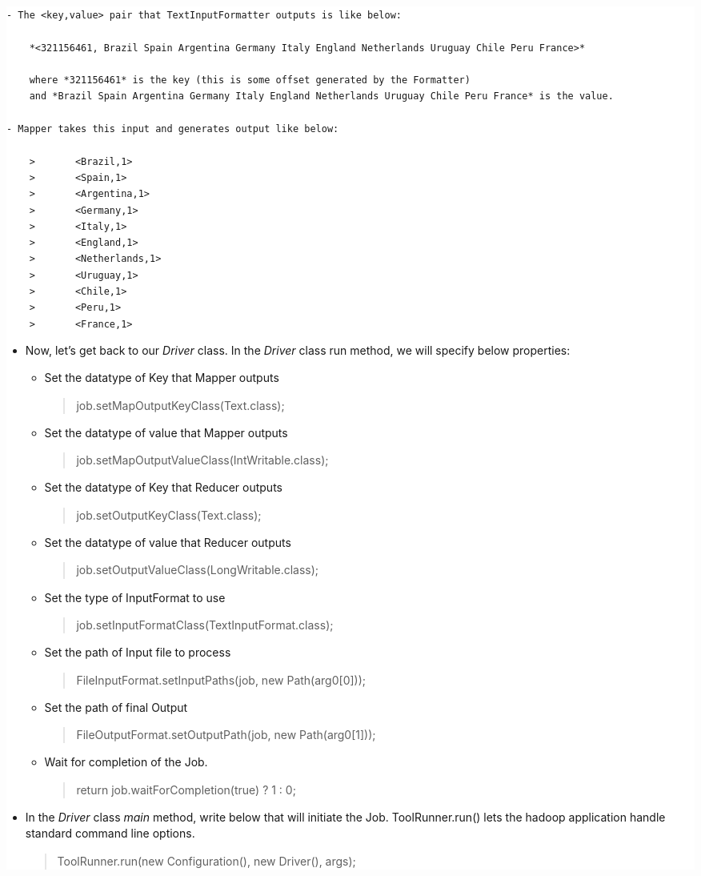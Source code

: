 	- The <key,value> pair that TextInputFormatter outputs is like below:

		*<321156461, Brazil Spain Argentina Germany Italy England Netherlands Uruguay Chile Peru France>*

		where *321156461* is the key (this is some offset generated by the Formatter)
		and *Brazil Spain Argentina Germany Italy England Netherlands Uruguay Chile Peru France* is the value.

	- Mapper takes this input and generates output like below:

		>		<Brazil,1>
		>		<Spain,1>
		>		<Argentina,1>
		>		<Germany,1>
		>		<Italy,1>
		>		<England,1>
		>		<Netherlands,1>
		>		<Uruguay,1>
		>		<Chile,1>
		>		<Peru,1>
		>		<France,1>

- Now, let’s get back to our *Driver* class. In the *Driver* class run method, we will specify below properties:

	- Set the datatype of Key that Mapper outputs
	
		> job.setMapOutputKeyClass(Text.class);

	- Set the datatype of value that Mapper outputs
	
		> job.setMapOutputValueClass(IntWritable.class);
	 
	- Set the datatype of Key that Reducer outputs
	
		> job.setOutputKeyClass(Text.class);
		
	- Set the datatype of value that Reducer outputs
	
		> job.setOutputValueClass(LongWritable.class);
		
	- Set the type of InputFormat to use
	
		> job.setInputFormatClass(TextInputFormat.class);

	- Set the path of Input file to process

		> FileInputFormat.setInputPaths(job, new Path(arg0[0]));

	- Set the path of final Output

		> FileOutputFormat.setOutputPath(job, new Path(arg0[1]));

	- Wait for completion of the Job. 

		> return job.waitForCompletion(true) ? 1 : 0;

- In the *Driver* class *main* method, write below that will initiate the Job. ToolRunner.run() lets the hadoop application handle standard command line options.

	> ToolRunner.run(new Configuration(), new Driver(), args);
